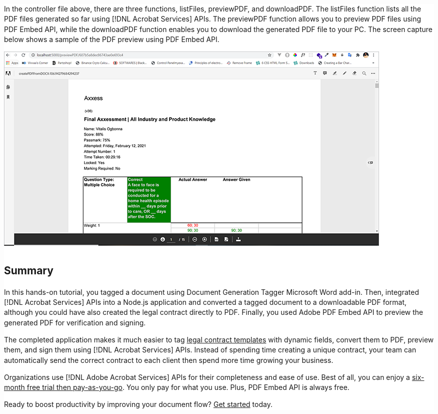 ```
```
 
In the controller file above, there are three functions, listFiles, previewPDF, and downloadPDF. The listFiles function lists all the PDF files generated so far using [!DNL Acrobat Services] APIs. The previewPDF function allows you to preview PDF files using PDF Embed API, while the downloadPDF function enables you to download the generated PDF file to your PC. The screen capture below shows a sample of the PDF preview using PDF Embed API.

![Screenshot of PDF preview](assets/legal_8.png)

## Summary

In this hands-on tutorial, you tagged a document using Document Generation Tagger Microsoft Word add-in. Then, integrated [!DNL Acrobat Services] APIs into a Node.js application and
converted a tagged document to a downloadable PDF format, although you could have also created the legal contract directly to PDF. Finally, you used Adobe PDF Embed API to preview the generated PDF for verification and signing.

The completed application makes it much easier to tag [legal contract templates](https://www.adobe.io/apis/documentcloud/dcsdk/legal-contracts.html) with dynamic fields, convert them to PDF, preview them, and sign them using [!DNL Acrobat Services] APIs. Instead of spending time creating a unique contract, your team can automatically send the correct contract to each client then spend more time growing your business.

Organizations use [!DNL Adobe Acrobat Services] APIs for their completeness and ease of use. Best of all, you can enjoy a [six-month free trial then pay-as-you-go](https://www.adobe.io/apis/documentcloud/dcsdk/pdf-pricing.html). You only pay for what you use. Plus, PDF Embed API is always free.

Ready to boost productivity by improving your document flow? [Get started](https://www.adobe.io/apis/documentcloud/dcsdk/gettingstarted.html) today.
